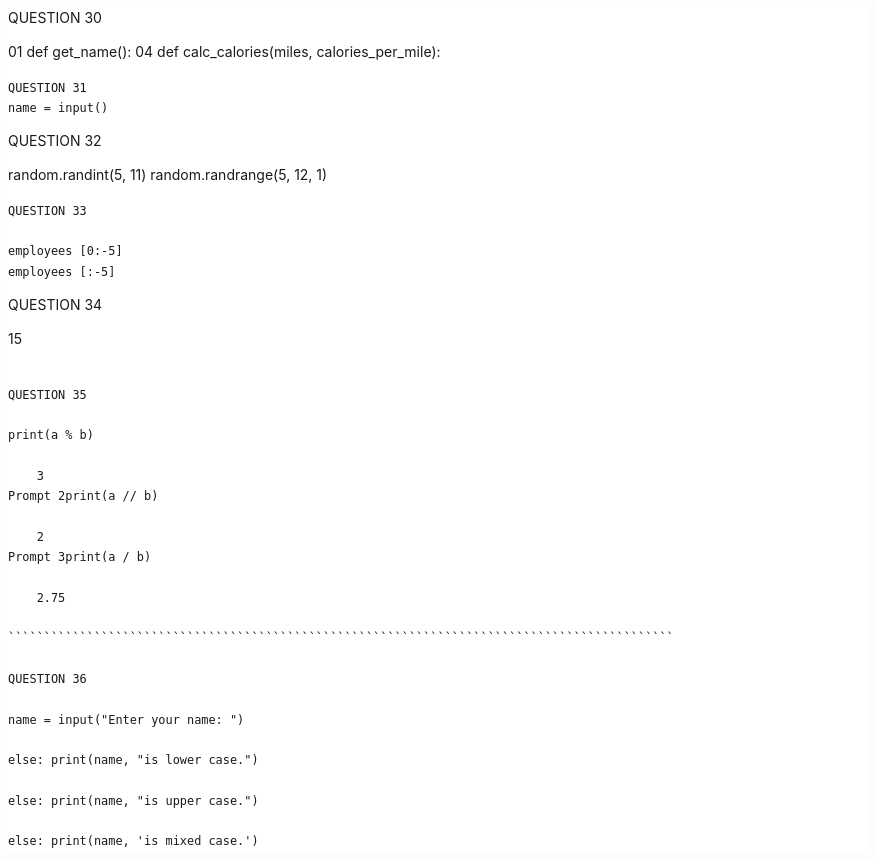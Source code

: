 `````````````````````````````````````````````````````````````````````````````````````````````

`````````````````````````````````````````````````````````````````````````````````````````````
QUESTION 30

01 def get_name():
04 def calc_calories(miles, calories_per_mile):

`````````````````````````````````````````````````````````````````````````````````````````````
QUESTION 31
name = input()

``````````````````````````````````````````````````````````````````````````````````````````````
QUESTION 32

random.randint(5, 11)
random.randrange(5, 12, 1)

``````````````````````````````````````````````````````````````````````````````````````````````
QUESTION 33

employees [0:-5]
employees [:-5]

``````````````````````````````````````````````````````````````````````````````````````````````

QUESTION 34

15

``````````````````````````````````````````````````````````````````````````````````````````````

QUESTION 35

print(a % b)

    3
Prompt 2print(a // b)

    2
Prompt 3print(a / b)

    2.75

`````````````````````````````````````````````````````````````````````````````````````````````

QUESTION 36

name = input("Enter your name: ")

else: print(name, "is lower case.")

else: print(name, "is upper case.")

else: print(name, 'is mixed case.')

``````````````````````````````````````````````````````````````````````````````````````````````
